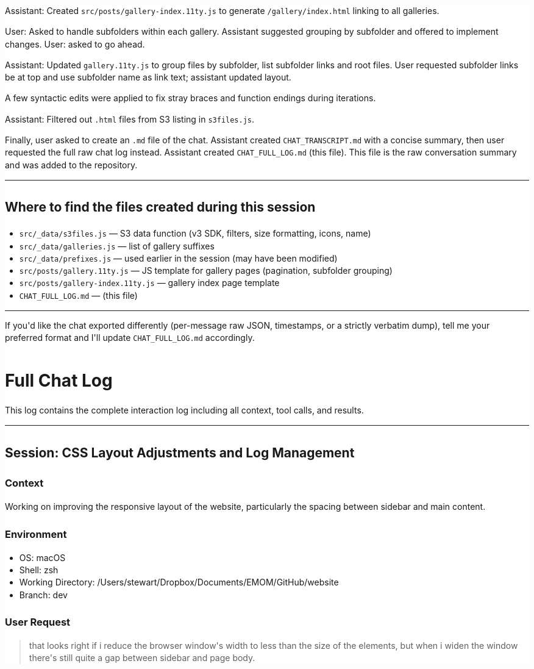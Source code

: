 Assistant: Created `src/posts/gallery-index.11ty.js` to generate `/gallery/index.html` linking to all galleries.

User: Asked to handle subfolders within each gallery. Assistant suggested grouping by subfolder and offered to implement changes. User: asked to go ahead.

Assistant: Updated `gallery.11ty.js` to group files by subfolder, list subfolder links and root files. User requested subfolder links be at top and use subfolder name as link text; assistant updated layout.

A few syntactic edits were applied to fix stray braces and function endings during iterations.

Assistant: Filtered out `.html` files from S3 listing in `s3files.js`.

Finally, user asked to create an `.md` file of the chat. Assistant created `CHAT_TRANSCRIPT.md` with a concise summary, then user requested the full raw chat log instead. Assistant created `CHAT_FULL_LOG.md` (this file). This file is the raw conversation summary and was added to the repository.

---

## Where to find the files created during this session
- `src/_data/s3files.js` — S3 data function (v3 SDK, filters, size formatting, icons, name)
- `src/_data/galleries.js` — list of gallery suffixes
- `src/_data/prefixes.js` — used earlier in the session (may have been modified)
- `src/posts/gallery.11ty.js` — JS template for gallery pages (pagination, subfolder grouping)
- `src/posts/gallery-index.11ty.js` — gallery index page template
- `CHAT_FULL_LOG.md` — (this file)

---

If you'd like the chat exported differently (per-message raw JSON, timestamps, or a strictly verbatim dump), tell me your preferred format and I'll update `CHAT_FULL_LOG.md` accordingly.
# Full Chat Log

This log contains the complete interaction log including all context, tool calls, and results.

---

## Session: CSS Layout Adjustments and Log Management

### Context
Working on improving the responsive layout of the website, particularly the spacing between sidebar and main content.

### Environment
- OS: macOS
- Shell: zsh
- Working Directory: /Users/stewart/Dropbox/Documents/EMOM/GitHub/website
- Branch: dev

### User Request
> that looks right if i reduce the browser window's width to less than the size of the elements, but when i widen the window there's still quite a gap between sidebar and page body.
